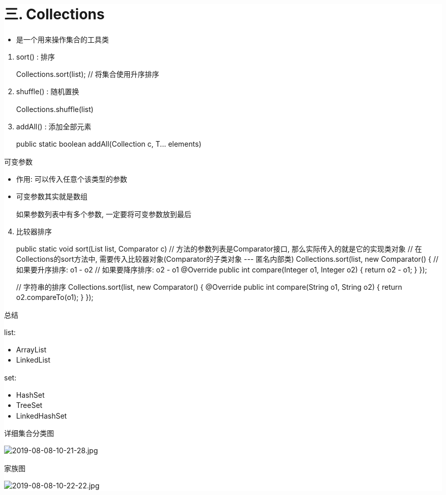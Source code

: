 # 三. Collections

- 是一个用来操作集合的工具类

1. sort() : 排序

    Collections.sort(list); // 将集合使用升序排序

2. shuffle() : 随机置换

   Collections.shuffle(list)

3. addAll() :  添加全部元素

    public static <T> boolean addAll(Collection<T> c,  T... elements)

可变参数 

- 作用: 可以传入任意个该类型的参数
- 可变参数其实就是数组

     如果参数列表中有多个参数, 一定要将可变参数放到最后

4. 比较器排序

    public static <T> void sort(List<T> list,  Comparator<T> c)
       // 方法的参数列表是Comparator接口, 那么实际传入的就是它的实现类对象
       // 在Collections的sort方法中, 需要传入比较器对象(Comparator的子类对象 ---  匿名内部类)
       Collections.sort(list, new Comparator<Integer>() {
      // 如果要升序排序:  o1 - o2
      // 如果要降序排序:  o2 - o1
       @Override
       public int compare(Integer o1, Integer o2) {
          return o2 - o1;
       }
    });

    // 字符串的排序
   Collections.sort(list, new Comparator<String>() {
       @Override
       public int compare(String o1, String o2) {
        return o2.compareTo(o1);
      }
   });


总结

list: 

- ArrayList
- LinkedList

set: 

- HashSet
- TreeSet
- LinkedHashSet

详细集合分类图

![2019-08-08-10-21-28.jpg](https://ae01.alicdn.com/kf/H91c29e3ab3b14d0d9a64b53aa8e74dc7r.jpg)

家族图

![2019-08-08-10-22-22.jpg](https://ae01.alicdn.com/kf/H1c295c88009c47afb106c8e96293a662T.jpg)


